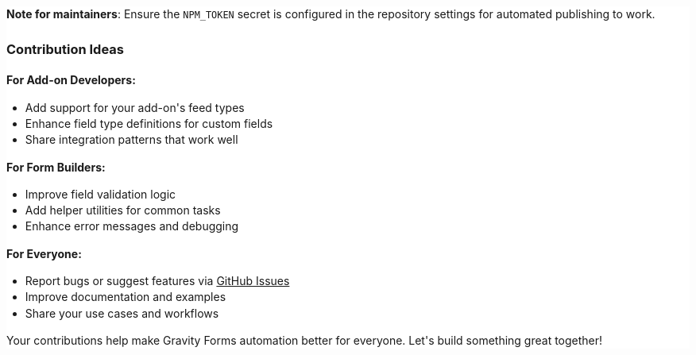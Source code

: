 **Note for maintainers**: Ensure the `NPM_TOKEN` secret is configured in the repository settings for automated publishing to work.

### Contribution Ideas

**For Add-on Developers:**
- Add support for your add-on's feed types
- Enhance field type definitions for custom fields
- Share integration patterns that work well

**For Form Builders:**
- Improve field validation logic
- Add helper utilities for common tasks
- Enhance error messages and debugging

**For Everyone:**
- Report bugs or suggest features via [GitHub Issues](https://github.com/GravityKit/GravityMCP/issues)
- Improve documentation and examples
- Share your use cases and workflows

Your contributions help make Gravity Forms automation better for everyone. Let's build something great together!
